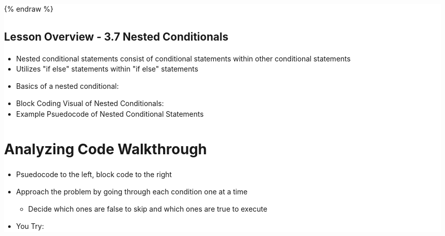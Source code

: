 </pre>
</div>
</div>

</div>
</div>

</div>
    {% endraw %}

<div class="cell border-box-sizing text_cell rendered"><div class="inner_cell">
<div class="text_cell_render border-box-sizing rendered_html">
<h2 id="Lesson-Overview---3.7-Nested-Conditionals">Lesson Overview - 3.7 Nested Conditionals<a class="anchor-link" href="#Lesson-Overview---3.7-Nested-Conditionals"> </a></h2>
</div>
</div>
</div>
<div class="cell border-box-sizing text_cell rendered"><div class="inner_cell">
<div class="text_cell_render border-box-sizing rendered_html">
<ul>
<li>Nested conditional statements consist of conditional statements within other conditional statements</li>
<li>Utilizes "if else" statements within "if else" statements</li>
</ul>

</div>
</div>
</div>
<div class="cell border-box-sizing text_cell rendered"><div class="inner_cell">
<div class="text_cell_render border-box-sizing rendered_html">
<ul>
<li>Basics of a nested conditional:
<img src="https://samitpoojary.github.io/FASTPAGES/images/copied_from_nb/ghtop_images/martin1.jpg" alt=""></li>
</ul>

</div>
</div>
</div>
<div class="cell border-box-sizing text_cell rendered"><div class="inner_cell">
<div class="text_cell_render border-box-sizing rendered_html">
<ul>
<li>Block Coding Visual of Nested Conditionals:
<img src="https://samitpoojary.github.io/FASTPAGES/images/copied_from_nb/ghtop_images/martin2.jpg" alt=""></li>
<li>Example Psuedocode of Nested Conditional Statements
<img src="https://samitpoojary.github.io/FASTPAGES/images/copied_from_nb/ghtop_images/martin3.jpg" alt=""></li>
</ul>
<h1 id="Analyzing-Code-Walkthrough">Analyzing Code Walkthrough<a class="anchor-link" href="#Analyzing-Code-Walkthrough"> </a></h1><ul>
<li>Psuedocode to the left, block code to the right</li>
<li><p>Approach the problem by going through each condition one at a time</p>
<ul>
<li>Decide which ones are false to skip and which ones are true to execute</li>
</ul>
</li>
<li><p>You Try:
<img src="https://samitpoojary.github.io/FASTPAGES/images/copied_from_nb/ghtop_images/martin4.jpg" alt=""></p>
</li>
</ul>
